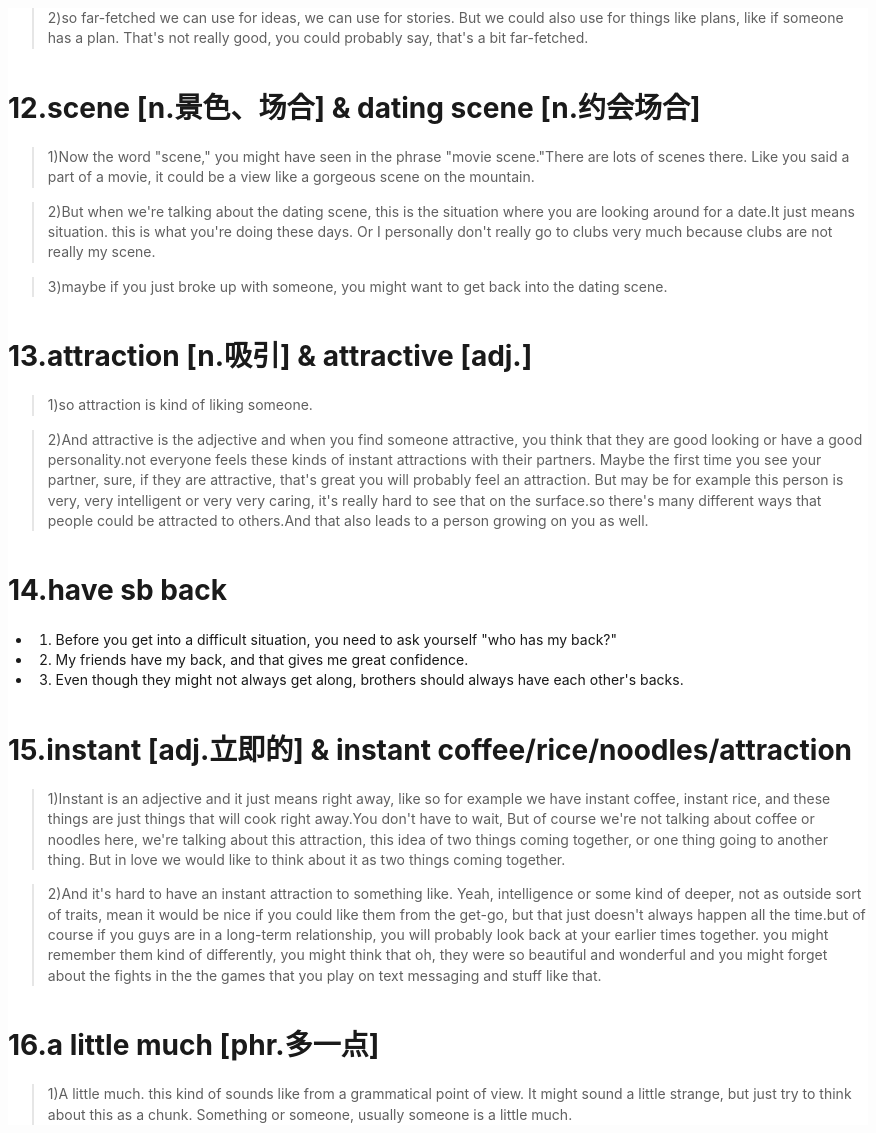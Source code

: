 > 2)so far-fetched we can use for ideas, we can use for stories. But we could also use for things like plans, like if someone has a plan. That's not really good, you could probably say, that's a bit far-fetched.

# 12.scene [n.景色、场合] & dating scene [n.约会场合]
> 1)Now the word "scene," you might have seen in the phrase "movie scene."There are lots of scenes there. Like you said a part of a movie, it could be a view like a gorgeous scene on the mountain.

> 2)But when we're talking about the dating scene, this is the situation where you are looking around for a date.It just means situation. this is what you're doing these days. Or I personally don't really go to clubs very much because clubs are not really my scene.

> 3)maybe if you just broke up with someone, you might want to get back into the dating scene.

# 13.attraction [n.吸引] & attractive [adj.]
> 1)so attraction is kind of liking someone.

> 2)And attractive is the adjective and when you find someone attractive, you think that they are good looking or have a good personality.not everyone feels these kinds of instant attractions with their partners. Maybe the first time you see your partner, sure, if they are attractive, that's great you will probably feel an attraction. But may be for example this person is very, very intelligent or very very caring, it's really hard to see that on the surface.so there's many different ways that people could be attracted to others.And that also leads to a person growing on you as well.

# 14.have sb back

- 1. Before you get into a difficult situation, you need to ask yourself "who has my back?"

- 2. My friends have my back, and that gives me great confidence.

- 3. Even though they might not always get along, brothers should always have each other's backs.

# 15.instant [adj.立即的] & instant coffee/rice/noodles/attraction
> 1)Instant is an adjective and it just means right away, like so for example we have instant coffee, instant rice, and these things are just things that will cook right away.You don't have to wait, But of course we're not talking about coffee or noodles here, we're talking about this attraction, this idea of two things coming together, or one thing going to another thing. But in love we would like to think about it as two things coming together.

> 2)And it's hard to have an instant attraction to something like. Yeah, intelligence or some kind of deeper, not as outside sort of traits, mean it would be nice if you could like them from the get-go, but that just doesn't always happen all the time.but of course if you guys are in a long-term relationship, you will probably look back at your earlier times together. you might remember them kind of differently, you might think that oh, they were so beautiful and wonderful and you might forget about the fights in the the games that you play on text messaging and stuff like that.

# 16.a little much [phr.多一点]
> 1)A little much. this kind of sounds like from a grammatical point of view. It might sound a little strange, but just try to think about this as a chunk. Something or someone, usually someone is a little much.
